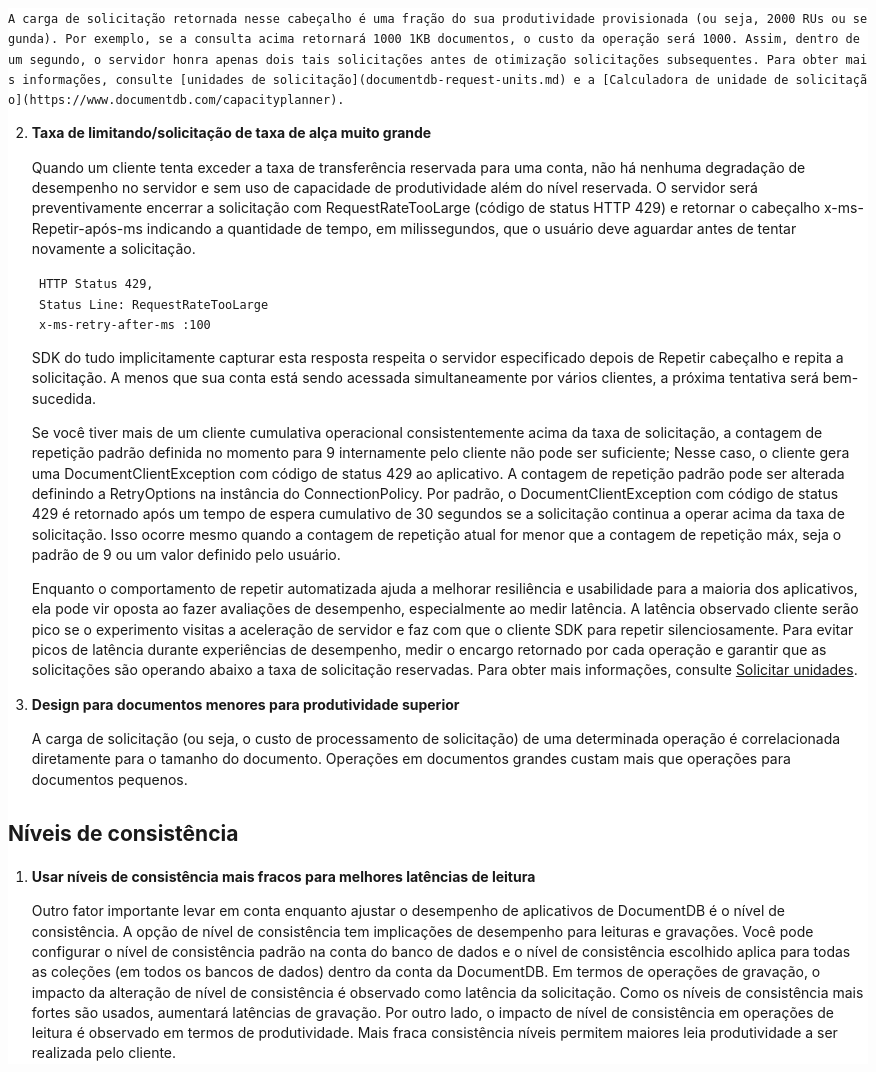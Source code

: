     A carga de solicitação retornada nesse cabeçalho é uma fração do sua produtividade provisionada (ou seja, 2000 RUs ou segunda). Por exemplo, se a consulta acima retornará 1000 1KB documentos, o custo da operação será 1000. Assim, dentro de um segundo, o servidor honra apenas dois tais solicitações antes de otimização solicitações subsequentes. Para obter mais informações, consulte [unidades de solicitação](documentdb-request-units.md) e a [Calculadora de unidade de solicitação](https://www.documentdb.com/capacityplanner).

2. **Taxa de limitando/solicitação de taxa de alça muito grande**

    Quando um cliente tenta exceder a taxa de transferência reservada para uma conta, não há nenhuma degradação de desempenho no servidor e sem uso de capacidade de produtividade além do nível reservada. O servidor será preventivamente encerrar a solicitação com RequestRateTooLarge (código de status HTTP 429) e retornar o cabeçalho x-ms-Repetir-após-ms indicando a quantidade de tempo, em milissegundos, que o usuário deve aguardar antes de tentar novamente a solicitação.
 
        HTTP Status 429,
        Status Line: RequestRateTooLarge
        x-ms-retry-after-ms :100

    SDK do tudo implicitamente capturar esta resposta respeita o servidor especificado depois de Repetir cabeçalho e repita a solicitação. A menos que sua conta está sendo acessada simultaneamente por vários clientes, a próxima tentativa será bem-sucedida.

    Se você tiver mais de um cliente cumulativa operacional consistentemente acima da taxa de solicitação, a contagem de repetição padrão definida no momento para 9 internamente pelo cliente não pode ser suficiente; Nesse caso, o cliente gera uma DocumentClientException com código de status 429 ao aplicativo. A contagem de repetição padrão pode ser alterada definindo a RetryOptions na instância do ConnectionPolicy. Por padrão, o DocumentClientException com código de status 429 é retornado após um tempo de espera cumulativo de 30 segundos se a solicitação continua a operar acima da taxa de solicitação. Isso ocorre mesmo quando a contagem de repetição atual for menor que a contagem de repetição máx, seja o padrão de 9 ou um valor definido pelo usuário.

    Enquanto o comportamento de repetir automatizada ajuda a melhorar resiliência e usabilidade para a maioria dos aplicativos, ela pode vir oposta ao fazer avaliações de desempenho, especialmente ao medir latência.  A latência observado cliente serão pico se o experimento visitas a aceleração de servidor e faz com que o cliente SDK para repetir silenciosamente. Para evitar picos de latência durante experiências de desempenho, medir o encargo retornado por cada operação e garantir que as solicitações são operando abaixo a taxa de solicitação reservadas. Para obter mais informações, consulte [Solicitar unidades](documentdb-request-units.md).
   
3. **Design para documentos menores para produtividade superior**

    A carga de solicitação (ou seja, o custo de processamento de solicitação) de uma determinada operação é correlacionada diretamente para o tamanho do documento. Operações em documentos grandes custam mais que operações para documentos pequenos.

## <a name="consistency-levels"></a>Níveis de consistência

1. **Usar níveis de consistência mais fracos para melhores latências de leitura**

    Outro fator importante levar em conta enquanto ajustar o desempenho de aplicativos de DocumentDB é o nível de consistência. A opção de nível de consistência tem implicações de desempenho para leituras e gravações. Você pode configurar o nível de consistência padrão na conta do banco de dados e o nível de consistência escolhido aplica para todas as coleções (em todos os bancos de dados) dentro da conta da DocumentDB. Em termos de operações de gravação, o impacto da alteração de nível de consistência é observado como latência da solicitação. Como os níveis de consistência mais fortes são usados, aumentará latências de gravação. Por outro lado, o impacto de nível de consistência em operações de leitura é observado em termos de produtividade. Mais fraca consistência níveis permitem maiores leia produtividade a ser realizada pelo cliente.
